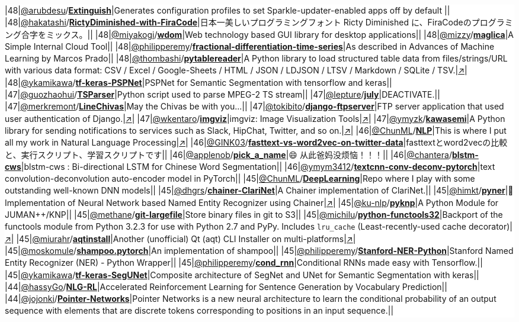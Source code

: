 |48|[@arubdesu](https://github.com/arubdesu)/[**Extinguish**](https://github.com/arubdesu/Extinguish)|Generates configuration profiles to set Sparkle-updater-enabled apps off by default  ||
|48|[@hakatashi](https://github.com/hakatashi)/[**RictyDiminished-with-FiraCode**](https://github.com/hakatashi/RictyDiminished-with-FiraCode)|日本一美しいプログラミングフォント Ricty Diminished に、FiraCodeのプログラミング合字をミックス。||
|48|[@miyakogi](https://github.com/miyakogi)/[**wdom**](https://github.com/miyakogi/wdom)|Web technology based GUI library for desktop applications||
|48|[@mizzy](https://github.com/mizzy)/[**maglica**](https://github.com/mizzy/maglica)|A Simple Internal Cloud Tool||
|48|[@philipperemy](https://github.com/philipperemy)/[**fractional-differentiation-time-series**](https://github.com/philipperemy/fractional-differentiation-time-series)|As described in Advances of Machine Learning by Marcos Prado||
|48|[@thombashi](https://github.com/thombashi)/[**pytablereader**](https://github.com/thombashi/pytablereader)|A Python library to load structured table data from files/strings/URL with various data format: CSV / Excel / Google-Sheets / HTML / JSON / LDJSON / LTSV / Markdown / SQLite / TSV.|[:arrow_upper_right:](https://pytablereader.rtfd.io/)|
|48|[@ykamikawa](https://github.com/ykamikawa)/[**tf-keras-PSPNet**](https://github.com/ykamikawa/tf-keras-PSPNet)|PSPNet for Semantic Segmentation with tensorflow and keras||
|47|[@guozhaohui](https://github.com/guozhaohui)/[**TSParser**](https://github.com/guozhaohui/TSParser)|Python script used to parse MPEG-2 TS stream||
|47|[@lepture](https://github.com/lepture)/[**july**](https://github.com/lepture/july)|DEACTIVATE.||
|47|[@merkremont](https://github.com/merkremont)/[**LineChivas**](https://github.com/merkremont/LineChivas)|May the Chivas be with you...||
|47|[@tokibito](https://github.com/tokibito)/[**django-ftpserver**](https://github.com/tokibito/django-ftpserver)|FTP server application that used user authentication of Django.|[:arrow_upper_right:](https://django-ftpserver.readthedocs.org/en/latest/)|
|47|[@wkentaro](https://github.com/wkentaro)/[**imgviz**](https://github.com/wkentaro/imgviz)|imgviz: Image Visualization Tools|[:arrow_upper_right:](https://imgviz.readthedocs.io)|
|47|[@ymyzk](https://github.com/ymyzk)/[**kawasemi**](https://github.com/ymyzk/kawasemi)|A Python library for sending notifications to services such as Slack, HipChat, Twitter, and so on.|[:arrow_upper_right:](https://kawasemi.readthedocs.io/)|
|46|[@ChunML](https://github.com/ChunML)/[**NLP**](https://github.com/ChunML/NLP)|This is where I put all my work in Natural Language Processing|[:arrow_upper_right:](https://machinetalk.org)|
|46|[@GINK03](https://github.com/GINK03)/[**fasttext-vs-word2vec-on-twitter-data**](https://github.com/GINK03/fasttext-vs-word2vec-on-twitter-data)|fasttextとword2vecの比較と、実行スクリプト、学習スクリプトです||
|46|[@applenob](https://github.com/applenob)/[**pick_a_name**](https://github.com/applenob/pick_a_name)|:smile: 从此爸妈没烦恼！！！||
|46|[@chantera](https://github.com/chantera)/[**blstm-cws**](https://github.com/chantera/blstm-cws)|blstm-cws : Bi-directional LSTM for Chinese Word Segmentation||
|46|[@ymym3412](https://github.com/ymym3412)/[**textcnn-conv-deconv-pytorch**](https://github.com/ymym3412/textcnn-conv-deconv-pytorch)|text convolution-deconvolution auto-encoder model in PyTorch||
|45|[@ChunML](https://github.com/ChunML)/[**DeepLearning**](https://github.com/ChunML/DeepLearning)|Repo where I play with some outstanding well-known DNN models||
|45|[@dhgrs](https://github.com/dhgrs)/[**chainer-ClariNet**](https://github.com/dhgrs/chainer-ClariNet)|A Chainer implementation of ClariNet.||
|45|[@himkt](https://github.com/himkt)/[**pyner**](https://github.com/himkt/pyner)|🌈Implementation of Neural Network based Named Entity Recognizer using Chainer|[:arrow_upper_right:](https://speakerdeck.com/himkt/implement-neural-named-entity-tagger)|
|45|[@ku-nlp](https://github.com/ku-nlp)/[**pyknp**](https://github.com/ku-nlp/pyknp)|A Python Module for JUMAN++/KNP||
|45|[@methane](https://github.com/methane)/[**git-largefile**](https://github.com/methane/git-largefile)|Store binary files in git to S3||
|45|[@michilu](https://github.com/michilu)/[**python-functools32**](https://github.com/michilu/python-functools32)|Backport of the functools module from Python 3.2.3 for use with Python 2.7 and PyPy. Includes `lru_cache` (Least-recently-used cache decorator)|[:arrow_upper_right:](http://pypi.python.org/pypi/functools32)|
|45|[@miurahr](https://github.com/miurahr)/[**aqtinstall**](https://github.com/miurahr/aqtinstall)|Another (unofficial) Qt (aqt) CLI  Installer on multi-platforms|[:arrow_upper_right:](https://aqtinstall.readthedocs.io/en/latest/)|
|45|[@moskomule](https://github.com/moskomule)/[**shampoo.pytorch**](https://github.com/moskomule/shampoo.pytorch)|An implementation of shampoo||
|45|[@philipperemy](https://github.com/philipperemy)/[**Stanford-NER-Python**](https://github.com/philipperemy/Stanford-NER-Python)|Stanford Named Entity Recognizer (NER) - Python Wrapper||
|45|[@philipperemy](https://github.com/philipperemy)/[**cond_rnn**](https://github.com/philipperemy/cond_rnn)|Conditional RNNs made easy with Tensorflow.||
|45|[@ykamikawa](https://github.com/ykamikawa)/[**tf-keras-SegUNet**](https://github.com/ykamikawa/tf-keras-SegUNet)|Composite architecture of SegNet and UNet for Semantic Segmentation with keras||
|44|[@hassyGo](https://github.com/hassyGo)/[**NLG-RL**](https://github.com/hassyGo/NLG-RL)|Accelerated Reinforcement Learning for Sentence Generation by Vocabulary Prediction||
|44|[@jojonki](https://github.com/jojonki)/[**Pointer-Networks**](https://github.com/jojonki/Pointer-Networks)|Pointer Networks is a new neural architecture to learn the conditional probability of an output sequence with elements that are discrete tokens corresponding to positions in an input sequence.||